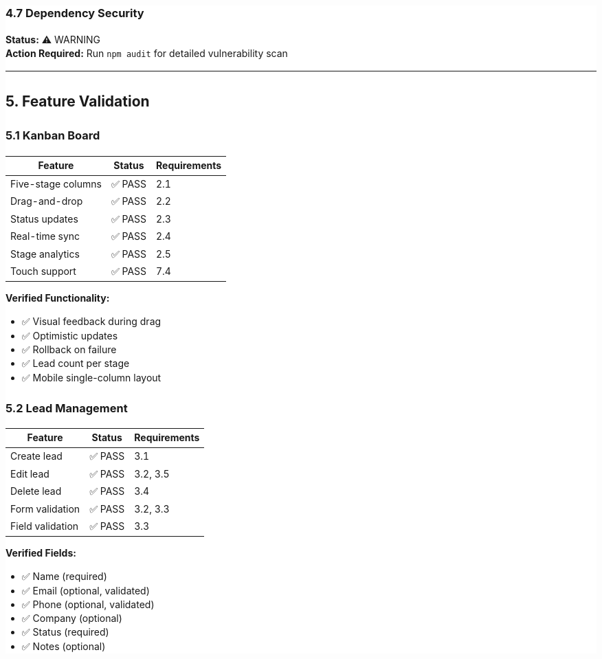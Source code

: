### 4.7 Dependency Security

**Status:** ⚠️ WARNING  
**Action Required:** Run `npm audit` for detailed vulnerability scan

---

## 5. Feature Validation

### 5.1 Kanban Board

| Feature | Status | Requirements |
|---------|--------|--------------|
| Five-stage columns | ✅ PASS | 2.1 |
| Drag-and-drop | ✅ PASS | 2.2 |
| Status updates | ✅ PASS | 2.3 |
| Real-time sync | ✅ PASS | 2.4 |
| Stage analytics | ✅ PASS | 2.5 |
| Touch support | ✅ PASS | 7.4 |

**Verified Functionality:**
- ✅ Visual feedback during drag
- ✅ Optimistic updates
- ✅ Rollback on failure
- ✅ Lead count per stage
- ✅ Mobile single-column layout

### 5.2 Lead Management

| Feature | Status | Requirements |
|---------|--------|--------------|
| Create lead | ✅ PASS | 3.1 |
| Edit lead | ✅ PASS | 3.2, 3.5 |
| Delete lead | ✅ PASS | 3.4 |
| Form validation | ✅ PASS | 3.2, 3.3 |
| Field validation | ✅ PASS | 3.3 |

**Verified Fields:**
- ✅ Name (required)
- ✅ Email (optional, validated)
- ✅ Phone (optional, validated)
- ✅ Company (optional)
- ✅ Status (required)
- ✅ Notes (optional)
